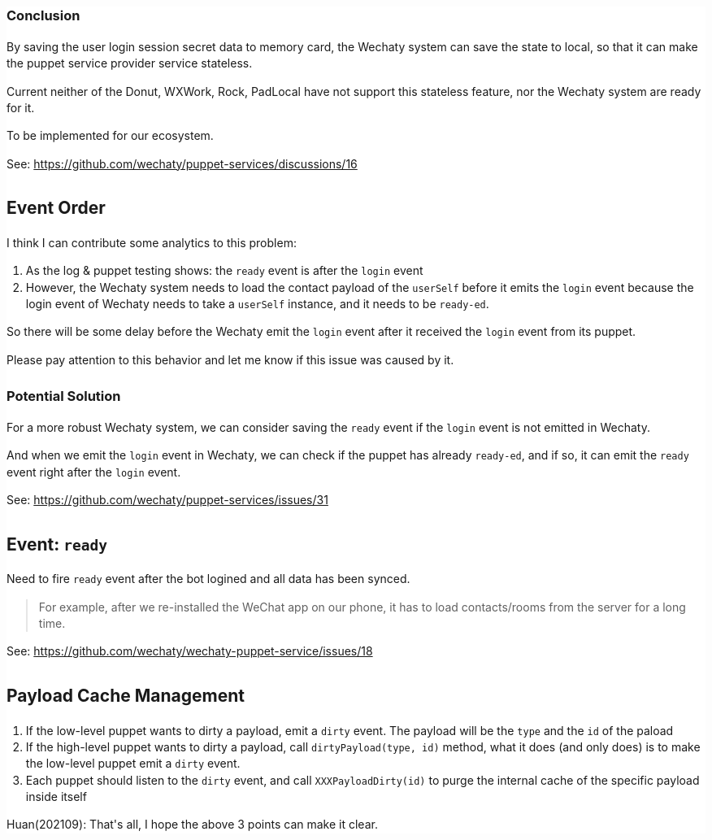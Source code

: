 ### Conclusion

By saving the user login session secret data to memory card, the Wechaty system can save the state to local, so that it can make the puppet service provider service stateless.

Current neither of the Donut, WXWork, Rock, PadLocal have not support this stateless feature, nor the Wechaty system are ready for it.

To be implemented for our ecosystem.

See: <https://github.com/wechaty/puppet-services/discussions/16>

## Event Order

I think I can contribute some analytics to this problem:

1. As the log & puppet testing shows: the `ready` event is after the `login` event
1. However, the Wechaty system needs to load the contact payload of the `userSelf` before it emits the `login` event because the login event of Wechaty needs to take a `userSelf` instance, and it needs to be `ready-ed`.

So there will be some delay before the Wechaty emit the `login` event after it received the `login` event from its puppet.

Please pay attention to this behavior and let me know if this issue was caused by it.

### Potential Solution

For a more robust Wechaty system, we can consider saving the `ready` event if the `login` event is not emitted in Wechaty.

And when we emit the `login` event in Wechaty, we can check if the puppet has already `ready-ed`, and if so, it can emit the `ready` event right after the `login` event.

See: <https://github.com/wechaty/puppet-services/issues/31>

## Event: `ready`

Need to fire `ready` event after the bot logined and all data has been synced.

> For example, after we re-installed the WeChat app on our phone, it has to load contacts/rooms from the server for a long time.

See: <https://github.com/wechaty/wechaty-puppet-service/issues/18>

## Payload Cache Management

1. If the low-level puppet wants to dirty a payload, emit a `dirty` event. The payload will be the `type` and the `id` of the paload
1. If the high-level puppet wants to dirty a payload, call `dirtyPayload(type, id)` method, what it does (and only does) is to make the low-level puppet emit a `dirty` event.
1. Each puppet should listen to the `dirty` event, and call `XXXPayloadDirty(id)` to purge the internal cache of the specific payload inside itself

Huan(202109): That's all, I hope the above 3 points can make it clear.

